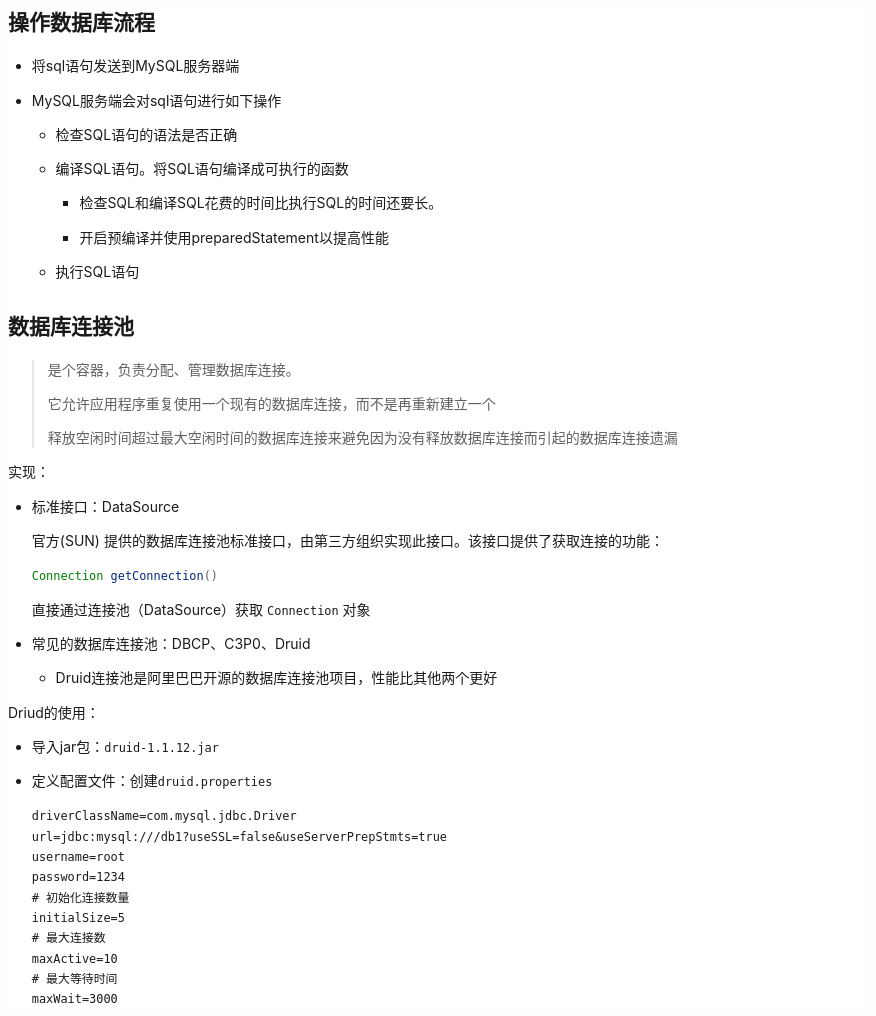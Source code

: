 ## 操作数据库流程

* 将sql语句发送到MySQL服务器端

* MySQL服务端会对sql语句进行如下操作

  * 检查SQL语句的语法是否正确

  * 编译SQL语句。将SQL语句编译成可执行的函数
    * 检查SQL和编译SQL花费的时间比执行SQL的时间还要长。

    * 开启预编译并使用preparedStatement以提高性能

  * 执行SQL语句

## 数据库连接池

> 是个容器，负责分配、管理数据库连接。
>
> 它允许应用程序重复使用一个现有的数据库连接，而不是再重新建立一个
>
> 释放空闲时间超过最大空闲时间的数据库连接来避免因为没有释放数据库连接而引起的数据库连接遗漏

实现：

* 标准接口：DataSource

  官方(SUN) 提供的数据库连接池标准接口，由第三方组织实现此接口。该接口提供了获取连接的功能：

  ```java
  Connection getConnection()
  ```

  直接通过连接池（DataSource）获取 `Connection` 对象

* 常见的数据库连接池：DBCP、C3P0、Druid

  * Druid连接池是阿里巴巴开源的数据库连接池项目，性能比其他两个更好



Driud的使用：

- 导入jar包：`druid-1.1.12.jar`

- 定义配置文件：创建`druid.properties`

  ```properties
  driverClassName=com.mysql.jdbc.Driver
  url=jdbc:mysql:///db1?useSSL=false&useServerPrepStmts=true
  username=root
  password=1234
  # 初始化连接数量
  initialSize=5
  # 最大连接数
  maxActive=10
  # 最大等待时间
  maxWait=3000
  ```
